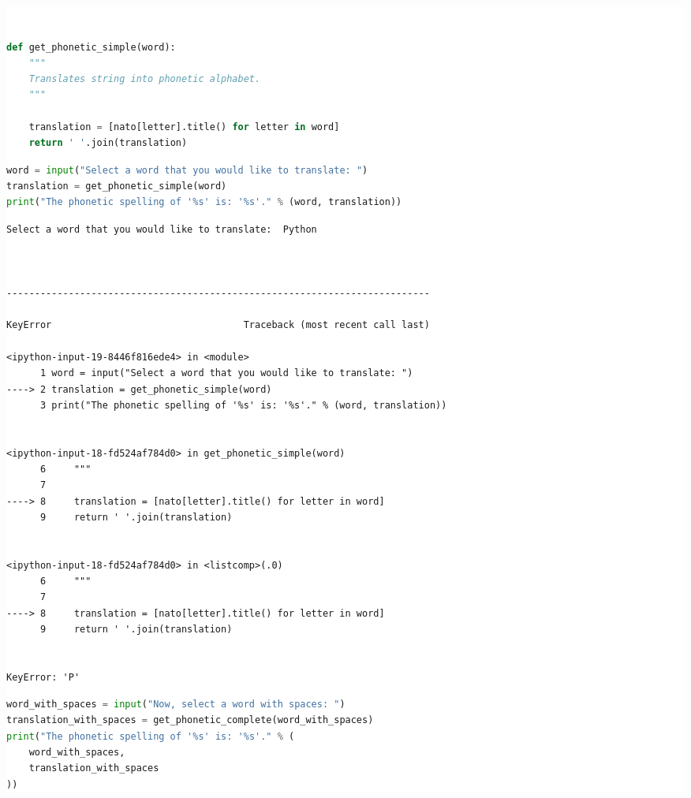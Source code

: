 


```python


def get_phonetic_simple(word):
    """ 
    Translates string into phonetic alphabet.
    """

    translation = [nato[letter].title() for letter in word]
    return ' '.join(translation)

```


```python
word = input("Select a word that you would like to translate: ")
translation = get_phonetic_simple(word)
print("The phonetic spelling of '%s' is: '%s'." % (word, translation))

```

    Select a word that you would like to translate:  Python
    


    ---------------------------------------------------------------------------

    KeyError                                  Traceback (most recent call last)

    <ipython-input-19-8446f816ede4> in <module>
          1 word = input("Select a word that you would like to translate: ")
    ----> 2 translation = get_phonetic_simple(word)
          3 print("The phonetic spelling of '%s' is: '%s'." % (word, translation))
    

    <ipython-input-18-fd524af784d0> in get_phonetic_simple(word)
          6     """
          7 
    ----> 8     translation = [nato[letter].title() for letter in word]
          9     return ' '.join(translation)
    

    <ipython-input-18-fd524af784d0> in <listcomp>(.0)
          6     """
          7 
    ----> 8     translation = [nato[letter].title() for letter in word]
          9     return ' '.join(translation)
    

    KeyError: 'P'



```python
word_with_spaces = input("Now, select a word with spaces: ")
translation_with_spaces = get_phonetic_complete(word_with_spaces)
print("The phonetic spelling of '%s' is: '%s'." % (
    word_with_spaces, 
    translation_with_spaces
))
```
